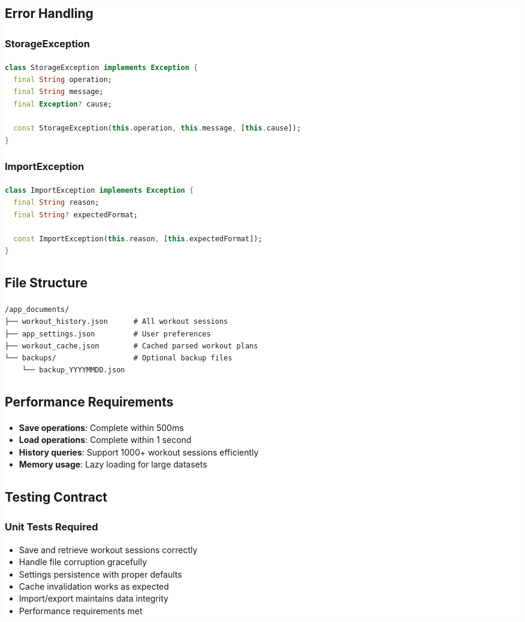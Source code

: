 ## Error Handling

### StorageException
```dart
class StorageException implements Exception {
  final String operation;
  final String message;
  final Exception? cause;
  
  const StorageException(this.operation, this.message, [this.cause]);
}
```

### ImportException
```dart
class ImportException implements Exception {
  final String reason;
  final String? expectedFormat;
  
  const ImportException(this.reason, [this.expectedFormat]);
}
```

## File Structure

```
/app_documents/
├── workout_history.json      # All workout sessions
├── app_settings.json         # User preferences  
├── workout_cache.json        # Cached parsed workout plans
└── backups/                  # Optional backup files
    └── backup_YYYYMMDD.json
```

## Performance Requirements

- **Save operations**: Complete within 500ms
- **Load operations**: Complete within 1 second  
- **History queries**: Support 1000+ workout sessions efficiently
- **Memory usage**: Lazy loading for large datasets

## Testing Contract

### Unit Tests Required
- Save and retrieve workout sessions correctly
- Handle file corruption gracefully
- Settings persistence with proper defaults
- Cache invalidation works as expected
- Import/export maintains data integrity
- Performance requirements met
